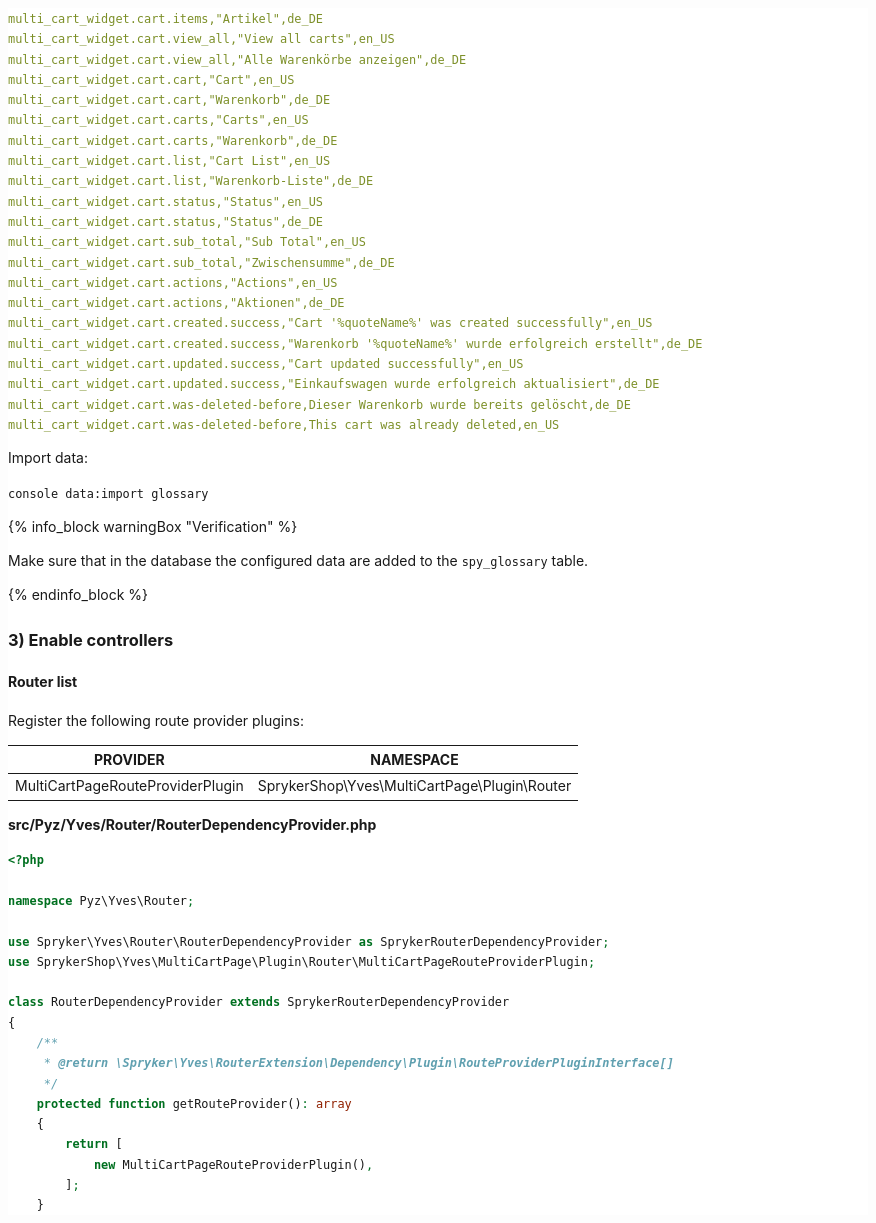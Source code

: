 ```yaml
multi_cart_widget.cart.items,"Artikel",de_DE
multi_cart_widget.cart.view_all,"View all carts",en_US
multi_cart_widget.cart.view_all,"Alle Warenkörbe anzeigen",de_DE
multi_cart_widget.cart.cart,"Cart",en_US
multi_cart_widget.cart.cart,"Warenkorb",de_DE
multi_cart_widget.cart.carts,"Carts",en_US
multi_cart_widget.cart.carts,"Warenkorb",de_DE
multi_cart_widget.cart.list,"Cart List",en_US
multi_cart_widget.cart.list,"Warenkorb-Liste",de_DE
multi_cart_widget.cart.status,"Status",en_US
multi_cart_widget.cart.status,"Status",de_DE
multi_cart_widget.cart.sub_total,"Sub Total",en_US
multi_cart_widget.cart.sub_total,"Zwischensumme",de_DE
multi_cart_widget.cart.actions,"Actions",en_US
multi_cart_widget.cart.actions,"Aktionen",de_DE
multi_cart_widget.cart.created.success,"Cart '%quoteName%' was created successfully",en_US
multi_cart_widget.cart.created.success,"Warenkorb '%quoteName%' wurde erfolgreich erstellt",de_DE
multi_cart_widget.cart.updated.success,"Cart updated successfully",en_US
multi_cart_widget.cart.updated.success,"Einkaufswagen wurde erfolgreich aktualisiert",de_DE
multi_cart_widget.cart.was-deleted-before,Dieser Warenkorb wurde bereits gelöscht,de_DE
multi_cart_widget.cart.was-deleted-before,This cart was already deleted,en_US
```
</details>

Import data:
```bash
console data:import glossary
```

{% info_block warningBox "Verification" %}

Make sure that in the database the configured data are added to the `spy_glossary` table.

{% endinfo_block %}

### 3) Enable controllers

#### Router list

Register the following route provider plugins:

| PROVIDER | NAMESPACE |
| --- | --- |
| MultiCartPageRouteProviderPlugin | SprykerShop\Yves\MultiCartPage\Plugin\Router |

**src/Pyz/Yves/Router/RouterDependencyProvider.php**

```php
<?php

namespace Pyz\Yves\Router;

use Spryker\Yves\Router\RouterDependencyProvider as SprykerRouterDependencyProvider;
use SprykerShop\Yves\MultiCartPage\Plugin\Router\MultiCartPageRouteProviderPlugin;

class RouterDependencyProvider extends SprykerRouterDependencyProvider
{
    /**
     * @return \Spryker\Yves\RouterExtension\Dependency\Plugin\RouteProviderPluginInterface[]
     */
    protected function getRouteProvider(): array
    {
        return [
            new MultiCartPageRouteProviderPlugin(),
        ];
    }
```